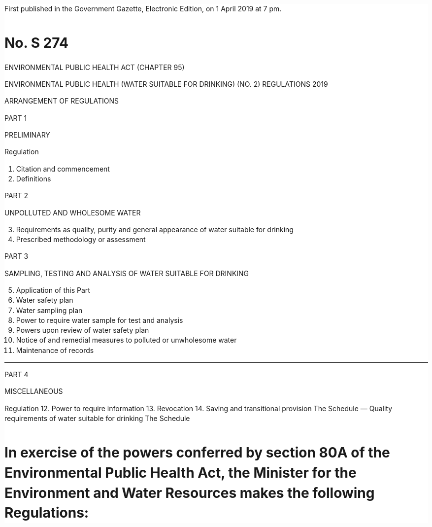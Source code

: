 First published in the Government Gazette, Electronic Edition, on 1 April 2019 at 7 pm.

# No. S 274

 ENVIRONMENTAL PUBLIC HEALTH ACT (CHAPTER 95)

 ENVIRONMENTAL PUBLIC HEALTH (WATER SUITABLE FOR DRINKING) (NO. 2) REGULATIONS 2019

ARRANGEMENT OF REGULATIONS

PART 1

PRELIMINARY

Regulation
1. Citation and commencement
2. Definitions

PART 2

UNPOLLUTED AND WHOLESOME WATER

3. Requirements as quality, purity and general appearance of water
suitable for drinking
4. Prescribed methodology or assessment

PART 3

SAMPLING, TESTING AND ANALYSIS OF WATER
SUITABLE FOR DRINKING

5. Application of this Part
6. Water safety plan
7. Water sampling plan
8. Power to require water sample for test and analysis
9. Powers upon review of water safety plan
10. Notice of and remedial measures to polluted or unwholesome
water
11. Maintenance of records


-----

PART 4

MISCELLANEOUS

Regulation
12. Power to require information
13. Revocation
14. Saving and transitional provision
The Schedule — Quality requirements of water suitable for
drinking
The Schedule

# In exercise of the powers conferred by section 80A of the Environmental Public Health Act, the Minister for the Environment and Water Resources makes the following Regulations:
